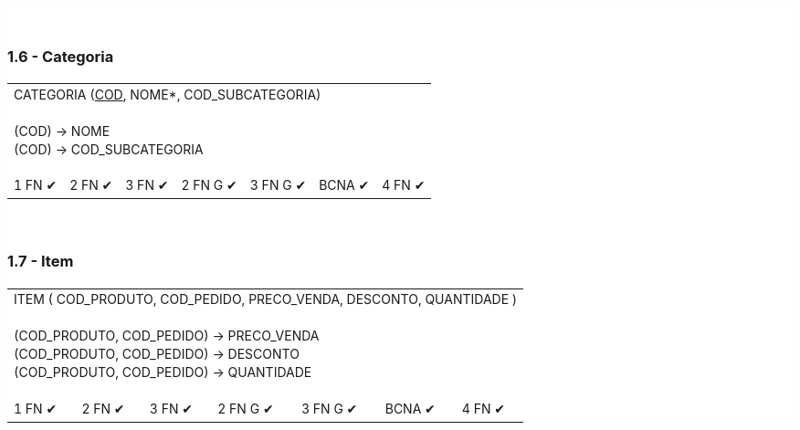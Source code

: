 </br>

### 1.6 - Categoria

<table >
<tbody>
    <tr >
    <td colspan=7>CATEGORIA (<u>COD</u>, NOME*, <span class="fk">COD_SUBCATEGORIA</span>)</td>
  </tr>
  <tr >
    <td colspan=7>
    <p>
      (COD) -> NOME</br>
(COD) -> COD_SUBCATEGORIA</br>
      </p>
    </td>
  </tr>
  <tr >
    <td>1 FN ✔</td>
    <td>2 FN ✔</td>
    <td>3 FN ✔</td>
    <td>2 FN G ✔</td>
    <td>3 FN G ✔</td>
    <td>BCNA ✔</td>
    <td>4 FN ✔</td>
  </tr>
  </tbody>
</table>

</br>

### 1.7 - Item

<table >
<tbody>
    <tr >
    <td colspan=7>ITEM ( <span class="fk pk">COD_PRODUTO</span>, <span class="fk pk">COD_PEDIDO</span>, PRECO_VENDA, DESCONTO, QUANTIDADE )</td>
  </tr>
  <tr >
    <td colspan=7>
    <p>
      (COD_PRODUTO, COD_PEDIDO) -> PRECO_VENDA</br>
(COD_PRODUTO, COD_PEDIDO) -> DESCONTO</br>
(COD_PRODUTO, COD_PEDIDO) -> QUANTIDADE</br>
      </p>
    </td>
  </tr>
  <tr >
    <td>1 FN ✔</td>
    <td>2 FN ✔</td>
    <td>3 FN ✔</td>
    <td>2 FN G ✔</td>
    <td>3 FN G ✔</td>
    <td>BCNA ✔</td>
    <td>4 FN ✔</td>
  </tr>
  </tbody>
</table>
